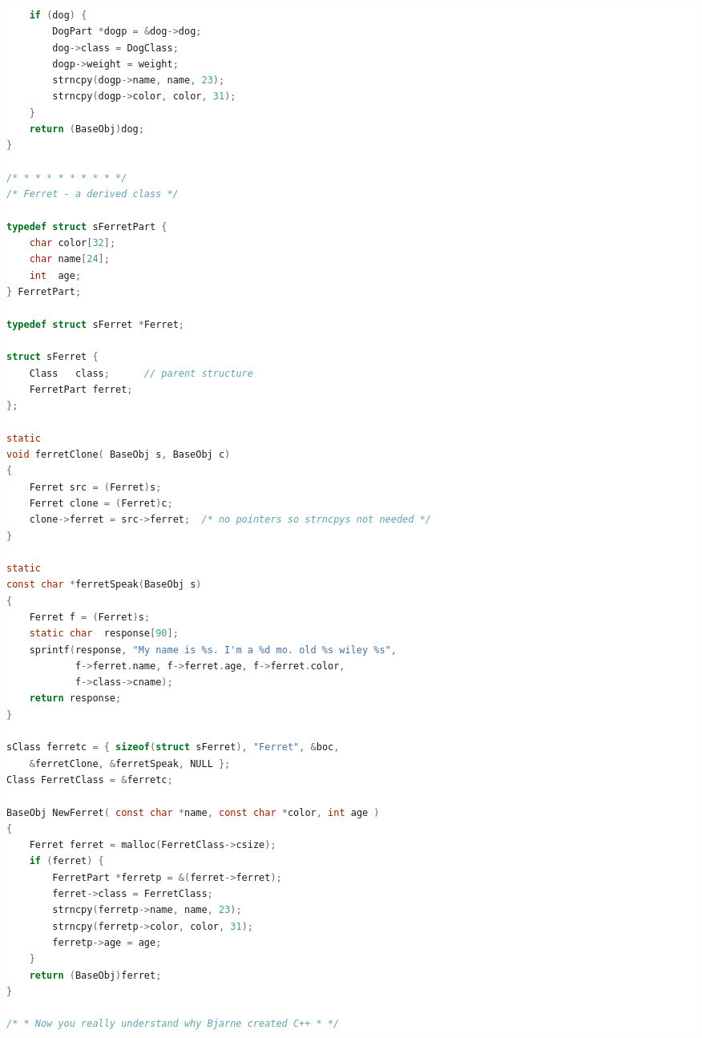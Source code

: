 ```c
    if (dog) {
        DogPart *dogp = &dog->dog;
        dog->class = DogClass;
        dogp->weight = weight;
        strncpy(dogp->name, name, 23);
        strncpy(dogp->color, color, 31);
    }
    return (BaseObj)dog;
}

/* * * * * * * * * */
/* Ferret - a derived class */

typedef struct sFerretPart {
    char color[32];
    char name[24];
    int  age;
} FerretPart;

typedef struct sFerret *Ferret;

struct sFerret {
    Class   class;		// parent structure
    FerretPart ferret;
};

static
void ferretClone( BaseObj s, BaseObj c)
{
    Ferret src = (Ferret)s;
    Ferret clone = (Ferret)c;
    clone->ferret = src->ferret;  /* no pointers so strncpys not needed */
}

static
const char *ferretSpeak(BaseObj s)
{
    Ferret f = (Ferret)s;
    static char  response[90];
    sprintf(response, "My name is %s. I'm a %d mo. old %s wiley %s",
            f->ferret.name, f->ferret.age, f->ferret.color,
            f->class->cname);
    return response;
}

sClass ferretc = { sizeof(struct sFerret), "Ferret", &boc,
    &ferretClone, &ferretSpeak, NULL };
Class FerretClass = &ferretc;

BaseObj NewFerret( const char *name, const char *color, int age )
{
    Ferret ferret = malloc(FerretClass->csize);
    if (ferret) {
        FerretPart *ferretp = &(ferret->ferret);
        ferret->class = FerretClass;
        strncpy(ferretp->name, name, 23);
        strncpy(ferretp->color, color, 31);
        ferretp->age = age;
    }
    return (BaseObj)ferret;
}

/* * Now you really understand why Bjarne created C++ * */
```